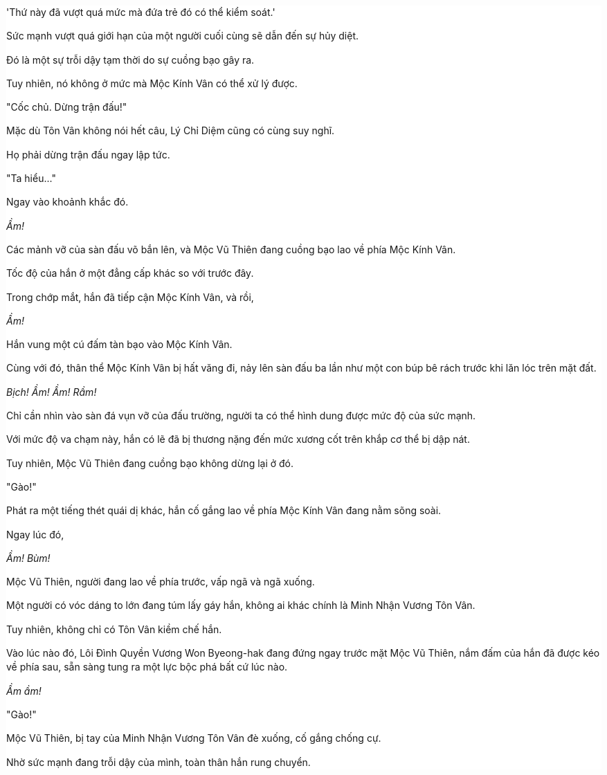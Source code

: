 'Thứ này đã vượt quá mức mà đứa trẻ đó có thể kiểm soát.'

Sức mạnh vượt quá giới hạn của một người cuối cùng sẽ dẫn đến sự hủy diệt.

Đó là một sự trỗi dậy tạm thời do sự cuồng bạo gây ra.

Tuy nhiên, nó không ở mức mà Mộc Kính Vân có thể xử lý được.

"Cốc chủ. Dừng trận đấu!"

Mặc dù Tôn Vân không nói hết câu, Lý Chỉ Diệm cũng có cùng suy nghĩ.

Họ phải dừng trận đấu ngay lập tức.

"Ta hiểu..."

Ngay vào khoảnh khắc đó.

*Ầm!*

Các mảnh vỡ của sàn đấu võ bắn lên, và Mộc Vũ Thiên đang cuồng bạo lao về phía Mộc Kính Vân.

Tốc độ của hắn ở một đẳng cấp khác so với trước đây.

Trong chớp mắt, hắn đã tiếp cận Mộc Kính Vân, và rồi,

*Ầm!*

Hắn vung một cú đấm tàn bạo vào Mộc Kính Vân.

Cùng với đó, thân thể Mộc Kính Vân bị hất văng đi, nảy lên sàn đấu ba lần như một con búp bê rách trước khi lăn lóc trên mặt đất.

*Bịch! Ầm! Ầm! Rầm!*

Chỉ cần nhìn vào sàn đá vụn vỡ của đấu trường, người ta có thể hình dung được mức độ của sức mạnh.

Với mức độ va chạm này, hắn có lẽ đã bị thương nặng đến mức xương cốt trên khắp cơ thể bị dập nát.

Tuy nhiên, Mộc Vũ Thiên đang cuồng bạo không dừng lại ở đó.

"Gào!"

Phát ra một tiếng thét quái dị khác, hắn cố gắng lao về phía Mộc Kính Vân đang nằm sõng soài.

Ngay lúc đó,

*Ầm! Bùm!*

Mộc Vũ Thiên, người đang lao về phía trước, vấp ngã và ngã xuống.

Một người có vóc dáng to lớn đang túm lấy gáy hắn, không ai khác chính là Minh Nhận Vương Tôn Vân.

Tuy nhiên, không chỉ có Tôn Vân kiềm chế hắn.

Vào lúc nào đó, Lôi Đình Quyền Vương Won Byeong-hak đang đứng ngay trước mặt Mộc Vũ Thiên, nắm đấm của hắn đã được kéo về phía sau, sẵn sàng tung ra một lực bộc phá bất cứ lúc nào.

*Ầm ầm!*

"Gào!"

Mộc Vũ Thiên, bị tay của Minh Nhận Vương Tôn Vân đè xuống, cố gắng chống cự.

Nhờ sức mạnh đang trỗi dậy của mình, toàn thân hắn rung chuyển.
